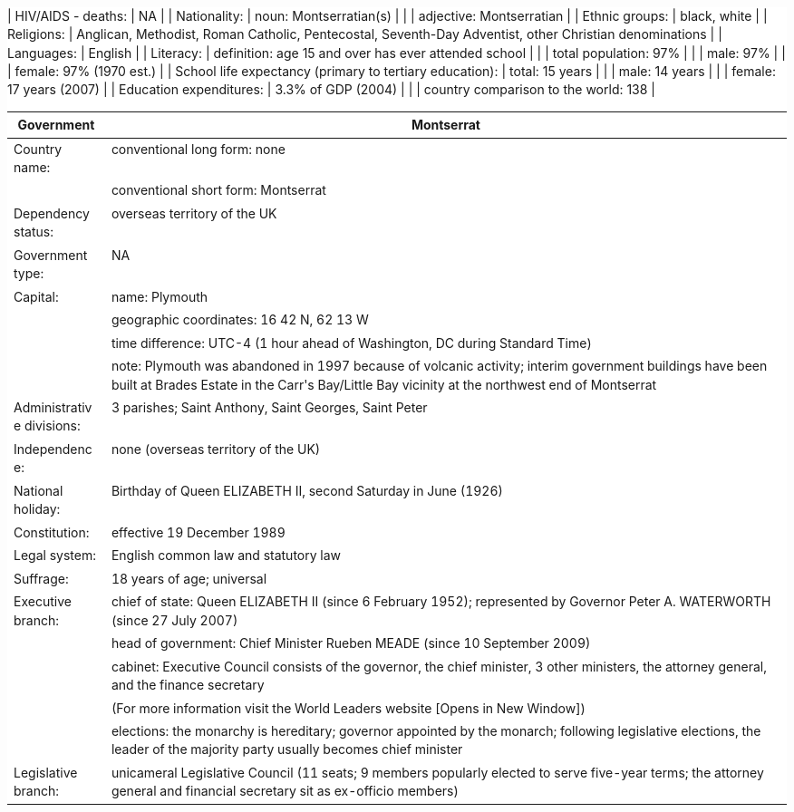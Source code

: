 | HIV/AIDS - deaths: | NA |
| Nationality: | noun: Montserratian(s) |
| | adjective: Montserratian |
| Ethnic groups: | black, white |
| Religions: | Anglican, Methodist, Roman Catholic, Pentecostal, Seventh-Day Adventist, other Christian denominations |
| Languages: | English |
| Literacy: | definition: age 15 and over has ever attended school |
| | total population: 97% |
| | male: 97% |
| | female: 97% (1970 est.) |
| School life expectancy (primary to tertiary education): | total: 15 years |
| | male: 14 years |
| | female: 17 years (2007) |
| Education expenditures: | 3.3% of GDP (2004) |
| | country comparison to the world: 138 |


| Government | Montserrat |
| --- | --- |
| Country name: | conventional long form: none |
| | conventional short form: Montserrat |
| Dependency status: | overseas territory of the UK |
| Government type: | NA |
| Capital: | name: Plymouth |
| | geographic coordinates: 16 42 N, 62 13 W |
| | time difference: UTC-4 (1 hour ahead of Washington, DC during Standard Time) |
| | note: Plymouth was abandoned in 1997 because of volcanic activity; interim government buildings have been built at Brades Estate in the Carr's Bay/Little Bay vicinity at the northwest end of Montserrat |
| Administrative divisions: | 3 parishes; Saint Anthony, Saint Georges, Saint Peter |
| Independence: | none (overseas territory of the UK) |
| National holiday: | Birthday of Queen ELIZABETH II, second Saturday in June (1926) |
| Constitution: | effective 19 December 1989 |
| Legal system: | English common law and statutory law |
| Suffrage: | 18 years of age; universal |
| Executive branch: | chief of state: Queen ELIZABETH II (since 6 February 1952); represented by Governor Peter A. WATERWORTH (since 27 July 2007) |
| | head of government: Chief Minister Rueben MEADE (since 10 September 2009) |
| | cabinet: Executive Council consists of the governor, the chief minister, 3 other ministers, the attorney general, and the finance secretary |
| | (For more information visit the World Leaders website [Opens in New Window]) |
| | elections: the monarchy is hereditary; governor appointed by the monarch; following legislative elections, the leader of the majority party usually becomes chief minister |
| Legislative branch: | unicameral Legislative Council (11 seats; 9 members popularly elected to serve five-year terms; the attorney general and financial secretary sit as ex-officio members) |